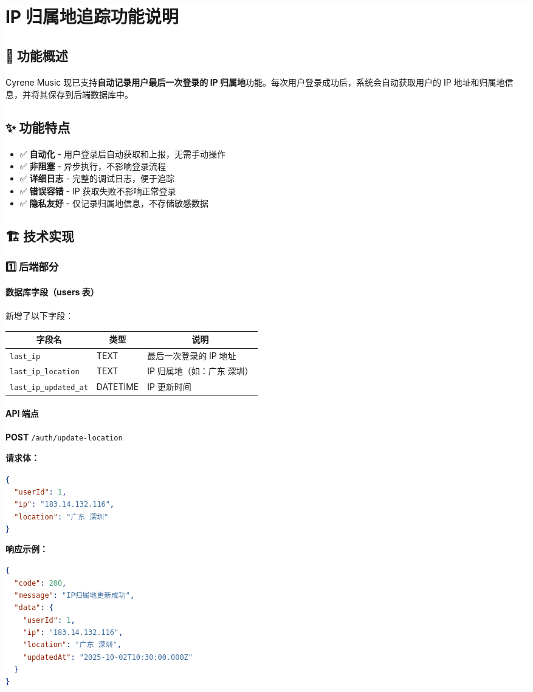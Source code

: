 # IP 归属地追踪功能说明

## 📝 功能概述

Cyrene Music 现已支持**自动记录用户最后一次登录的 IP 归属地**功能。每次用户登录成功后，系统会自动获取用户的 IP 地址和归属地信息，并将其保存到后端数据库中。

## ✨ 功能特点

- ✅ **自动化** - 用户登录后自动获取和上报，无需手动操作
- ✅ **非阻塞** - 异步执行，不影响登录流程
- ✅ **详细日志** - 完整的调试日志，便于追踪
- ✅ **错误容错** - IP 获取失败不影响正常登录
- ✅ **隐私友好** - 仅记录归属地信息，不存储敏感数据

## 🏗️ 技术实现

### 1️⃣ 后端部分

#### 数据库字段（users 表）

新增了以下字段：

| 字段名 | 类型 | 说明 |
|--------|------|------|
| `last_ip` | TEXT | 最后一次登录的 IP 地址 |
| `last_ip_location` | TEXT | IP 归属地（如：广东 深圳） |
| `last_ip_updated_at` | DATETIME | IP 更新时间 |

#### API 端点

**POST** `/auth/update-location`

**请求体：**
```json
{
  "userId": 1,
  "ip": "183.14.132.116",
  "location": "广东 深圳"
}
```

**响应示例：**
```json
{
  "code": 200,
  "message": "IP归属地更新成功",
  "data": {
    "userId": 1,
    "ip": "183.14.132.116",
    "location": "广东 深圳",
    "updatedAt": "2025-10-02T10:30:00.000Z"
  }
}
```
